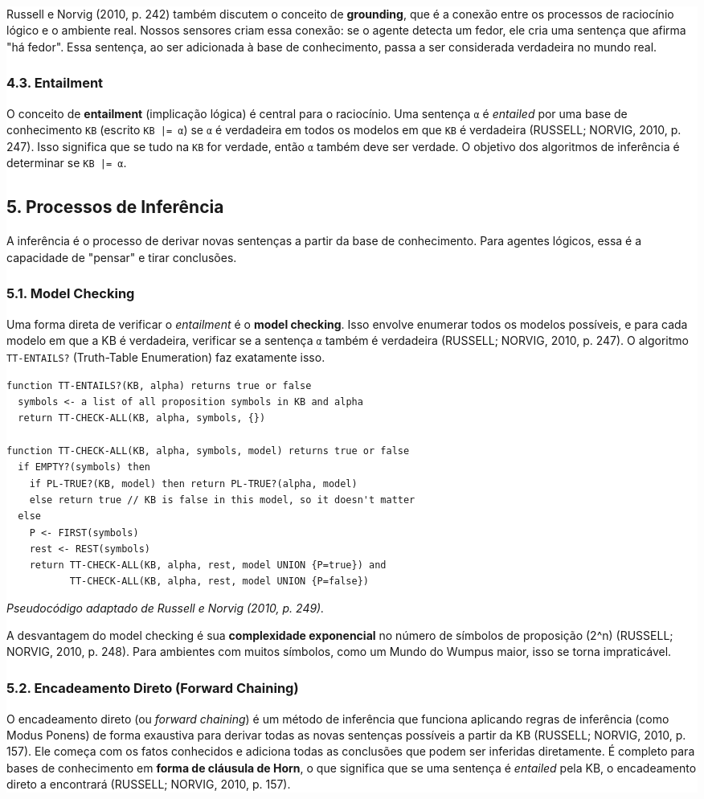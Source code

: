 Russell e Norvig (2010, p. 242) também discutem o conceito de **grounding**, que é a conexão entre os processos de raciocínio lógico e o ambiente real. Nossos sensores criam essa conexão: se o agente detecta um fedor, ele cria uma sentença que afirma "há fedor". Essa sentença, ao ser adicionada à base de conhecimento, passa a ser considerada verdadeira no mundo real.

### 4.3. Entailment
O conceito de **entailment** (implicação lógica) é central para o raciocínio. Uma sentença `α` é *entailed* por uma base de conhecimento `KB` (escrito `KB |= α`) se `α` é verdadeira em todos os modelos em que `KB` é verdadeira (RUSSELL; NORVIG, 2010, p. 247). Isso significa que se tudo na `KB` for verdade, então `α` também deve ser verdade. O objetivo dos algoritmos de inferência é determinar se `KB |= α`.

## 5. Processos de Inferência

A inferência é o processo de derivar novas sentenças a partir da base de conhecimento. Para agentes lógicos, essa é a capacidade de "pensar" e tirar conclusões.

### 5.1. Model Checking
Uma forma direta de verificar o *entailment* é o **model checking**. Isso envolve enumerar todos os modelos possíveis, e para cada modelo em que a KB é verdadeira, verificar se a sentença `α` também é verdadeira (RUSSELL; NORVIG, 2010, p. 247). O algoritmo `TT-ENTAILS?` (Truth-Table Enumeration) faz exatamente isso.

```
function TT-ENTAILS?(KB, alpha) returns true or false
  symbols <- a list of all proposition symbols in KB and alpha
  return TT-CHECK-ALL(KB, alpha, symbols, {})

function TT-CHECK-ALL(KB, alpha, symbols, model) returns true or false
  if EMPTY?(symbols) then
    if PL-TRUE?(KB, model) then return PL-TRUE?(alpha, model)
    else return true // KB is false in this model, so it doesn't matter
  else
    P <- FIRST(symbols)
    rest <- REST(symbols)
    return TT-CHECK-ALL(KB, alpha, rest, model UNION {P=true}) and
           TT-CHECK-ALL(KB, alpha, rest, model UNION {P=false})
```
*Pseudocódigo adaptado de Russell e Norvig (2010, p. 249).*

A desvantagem do model checking é sua **complexidade exponencial** no número de símbolos de proposição (2^n) (RUSSELL; NORVIG, 2010, p. 248). Para ambientes com muitos símbolos, como um Mundo do Wumpus maior, isso se torna impraticável.

### 5.2. Encadeamento Direto (Forward Chaining)
O encadeamento direto (ou *forward chaining*) é um método de inferência que funciona aplicando regras de inferência (como Modus Ponens) de forma exaustiva para derivar todas as novas sentenças possíveis a partir da KB (RUSSELL; NORVIG, 2010, p. 157). Ele começa com os fatos conhecidos e adiciona todas as conclusões que podem ser inferidas diretamente. É completo para bases de conhecimento em **forma de cláusula de Horn**, o que significa que se uma sentença é *entailed* pela KB, o encadeamento direto a encontrará (RUSSELL; NORVIG, 2010, p. 157).
